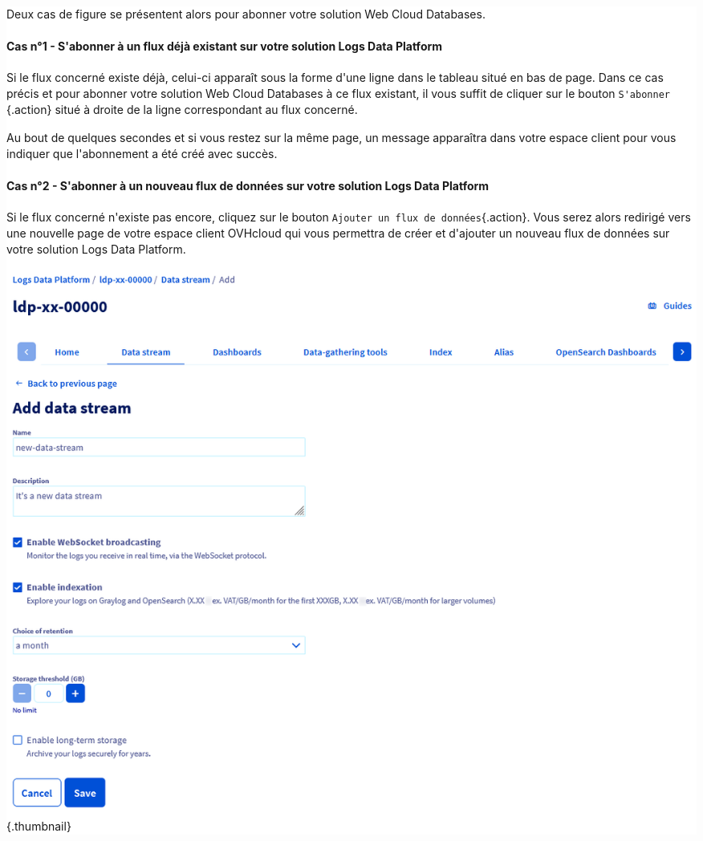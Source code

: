 Deux cas de figure se présentent alors pour abonner votre solution Web Cloud Databases.

#### Cas n°1 - S'abonner à un flux déjà existant sur votre solution Logs Data Platform <a name="wcdb-ldp-case1"></a>

Si le flux concerné existe déjà, celui-ci apparaît sous la forme d'une ligne dans le tableau situé en bas de page.
Dans ce cas précis et pour abonner votre solution Web Cloud Databases à ce flux existant, il vous suffit de cliquer sur le bouton `S'abonner`{.action} situé à droite de la ligne correspondant au flux concerné.

Au bout de quelques secondes et si vous restez sur la même page, un message apparaîtra dans votre espace client pour vous indiquer que l'abonnement a été créé avec succès.

#### Cas n°2 - S'abonner à un nouveau flux de données sur votre solution Logs Data Platform

Si le flux concerné n'existe pas encore, cliquez sur le bouton `Ajouter un flux de données`{.action}.
Vous serez alors redirigé vers une nouvelle page de votre espace client OVHcloud qui vous permettra de créer et d'ajouter un nouveau flux de données sur votre solution Logs Data Platform.

![Web Cloud Databases](/pages/assets/screens/control_panel/product-selection/bare-metal-cloud/logs-data-platform/data-stream/add-data-stream.png){.thumbnail}
